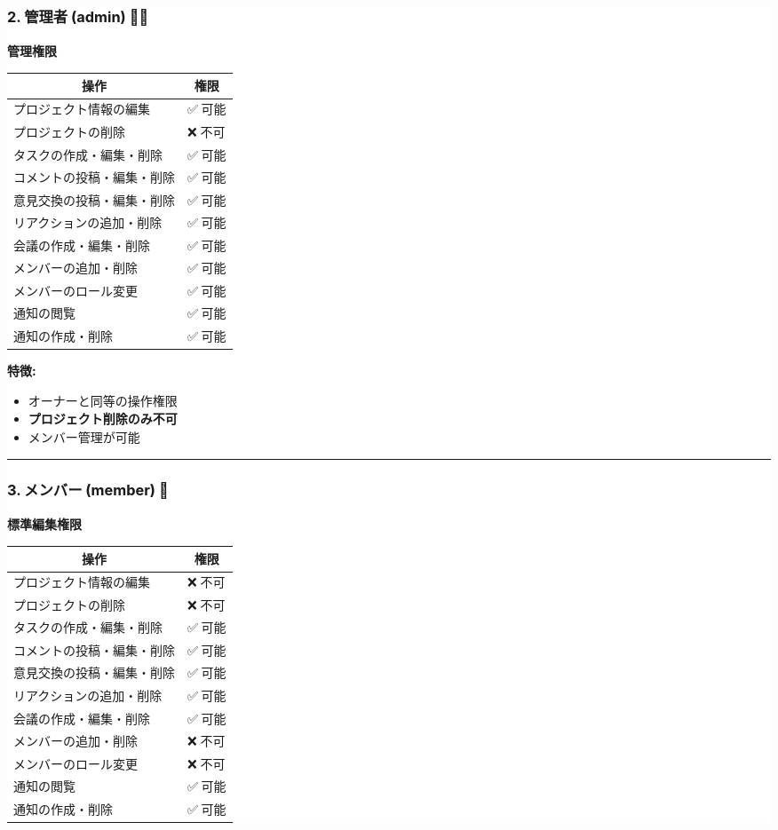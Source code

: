 
### 2. **管理者 (admin)** 👨‍💼

**管理権限**

| 操作 | 権限 |
|------|------|
| プロジェクト情報の編集 | ✅ 可能 |
| プロジェクトの削除 | ❌ 不可 |
| タスクの作成・編集・削除 | ✅ 可能 |
| コメントの投稿・編集・削除 | ✅ 可能 |
| 意見交換の投稿・編集・削除 | ✅ 可能 |
| リアクションの追加・削除 | ✅ 可能 |
| 会議の作成・編集・削除 | ✅ 可能 |
| メンバーの追加・削除 | ✅ 可能 |
| メンバーのロール変更 | ✅ 可能 |
| 通知の閲覧 | ✅ 可能 |
| 通知の作成・削除 | ✅ 可能 |

**特徴:**
- オーナーと同等の操作権限
- **プロジェクト削除のみ不可**
- メンバー管理が可能

---

### 3. **メンバー (member)** 👤

**標準編集権限**

| 操作 | 権限 |
|------|------|
| プロジェクト情報の編集 | ❌ 不可 |
| プロジェクトの削除 | ❌ 不可 |
| タスクの作成・編集・削除 | ✅ 可能 |
| コメントの投稿・編集・削除 | ✅ 可能 |
| 意見交換の投稿・編集・削除 | ✅ 可能 |
| リアクションの追加・削除 | ✅ 可能 |
| 会議の作成・編集・削除 | ✅ 可能 |
| メンバーの追加・削除 | ❌ 不可 |
| メンバーのロール変更 | ❌ 不可 |
| 通知の閲覧 | ✅ 可能 |
| 通知の作成・削除 | ✅ 可能 |
